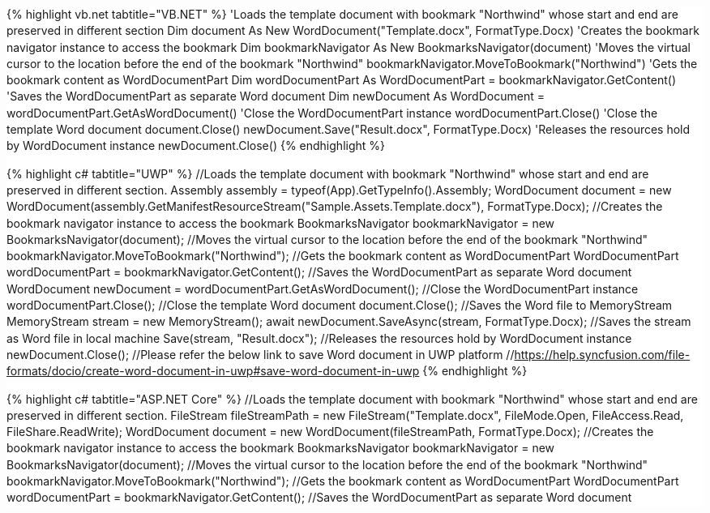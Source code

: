 {% highlight vb.net tabtitle="VB.NET" %}
'Loads the template document with bookmark "Northwind" whose start and end are preserved in different section
Dim document As New WordDocument("Template.docx", FormatType.Docx)
'Creates the bookmark navigator instance to access the bookmark
Dim bookmarkNavigator As New BookmarksNavigator(document)
'Moves the virtual cursor to the location before the end of the bookmark "Northwind"
bookmarkNavigator.MoveToBookmark("Northwind")
'Gets the bookmark content as WordDocumentPart
Dim wordDocumentPart As WordDocumentPart = bookmarkNavigator.GetContent()
'Saves the WordDocumentPart as separate Word document
Dim newDocument As WordDocument = wordDocumentPart.GetAsWordDocument()
'Close the WordDocumentPart instance
wordDocumentPart.Close()
'Close the template Word document
document.Close()
newDocument.Save("Result.docx", FormatType.Docx)
'Releases the resources hold by WordDocument instance
newDocument.Close()
{% endhighlight %}

{% highlight c# tabtitle="UWP" %}
//Loads the template document with bookmark "Northwind" whose start and end are preserved in different section.
Assembly assembly = typeof(App).GetTypeInfo().Assembly;
WordDocument document = new WordDocument(assembly.GetManifestResourceStream("Sample.Assets.Template.docx"), FormatType.Docx);
//Creates the bookmark navigator instance to access the bookmark
BookmarksNavigator bookmarkNavigator = new BookmarksNavigator(document);
//Moves the virtual cursor to the location before the end of the bookmark "Northwind"
bookmarkNavigator.MoveToBookmark("Northwind");
//Gets the bookmark content as WordDocumentPart
WordDocumentPart wordDocumentPart = bookmarkNavigator.GetContent();
//Saves the WordDocumentPart as separate Word document
WordDocument newDocument = wordDocumentPart.GetAsWordDocument();
//Close the WordDocumentPart instance
wordDocumentPart.Close();
//Close the template Word document
document.Close();
//Saves the Word file to MemoryStream
MemoryStream stream = new MemoryStream();
await newDocument.SaveAsync(stream, FormatType.Docx);
//Saves the stream as Word file in local machine
Save(stream, "Result.docx");
//Releases the resources hold by WordDocument instance
newDocument.Close();
//Please refer the below link to save Word document in UWP platform
//https://help.syncfusion.com/file-formats/docio/create-word-document-in-uwp#save-word-document-in-uwp
{% endhighlight %}

{% highlight c# tabtitle="ASP.NET Core" %}
//Loads the template document with bookmark "Northwind" whose start and end are preserved in different section.
FileStream fileStreamPath = new FileStream("Template.docx", FileMode.Open, FileAccess.Read, FileShare.ReadWrite);
WordDocument document = new WordDocument(fileStreamPath, FormatType.Docx);
//Creates the bookmark navigator instance to access the bookmark
BookmarksNavigator bookmarkNavigator = new BookmarksNavigator(document);
//Moves the virtual cursor to the location before the end of the bookmark "Northwind"
bookmarkNavigator.MoveToBookmark("Northwind");
//Gets the bookmark content as WordDocumentPart
WordDocumentPart wordDocumentPart = bookmarkNavigator.GetContent();
//Saves the WordDocumentPart as separate Word document